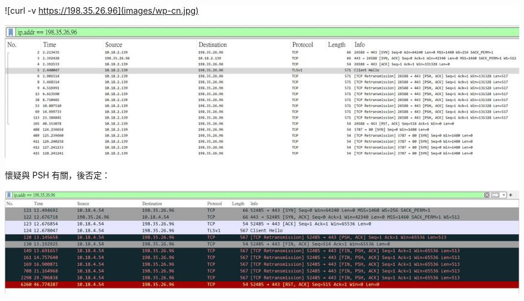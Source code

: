 ![curl -v https://198.35.26.96](images/wp-cn.jpg)

![curl -v https://198.35.26.96 抓包](images/wp-curl-ip-src.jpg)

懷疑與 PSH 有關，後否定：

![去除 PSH](images/zhwp-src-noPSH.jpg)
